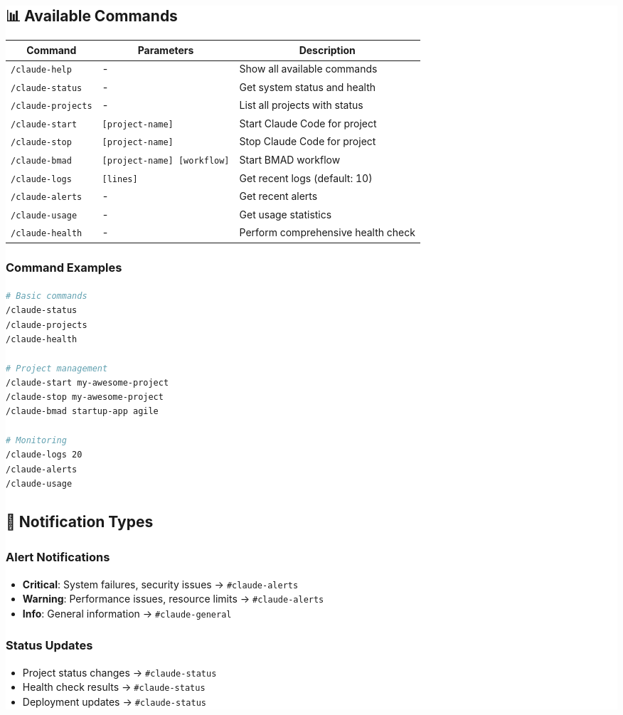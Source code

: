 ## 📊 Available Commands

| Command | Parameters | Description |
|---------|------------|-------------|
| `/claude-help` | - | Show all available commands |
| `/claude-status` | - | Get system status and health |
| `/claude-projects` | - | List all projects with status |
| `/claude-start` | `[project-name]` | Start Claude Code for project |
| `/claude-stop` | `[project-name]` | Stop Claude Code for project |
| `/claude-bmad` | `[project-name] [workflow]` | Start BMAD workflow |
| `/claude-logs` | `[lines]` | Get recent logs (default: 10) |
| `/claude-alerts` | - | Get recent alerts |
| `/claude-usage` | - | Get usage statistics |
| `/claude-health` | - | Perform comprehensive health check |

### Command Examples

```bash
# Basic commands
/claude-status
/claude-projects
/claude-health

# Project management
/claude-start my-awesome-project
/claude-stop my-awesome-project
/claude-bmad startup-app agile

# Monitoring
/claude-logs 20
/claude-alerts
/claude-usage
```

## 🔔 Notification Types

### Alert Notifications
- **Critical**: System failures, security issues → `#claude-alerts`
- **Warning**: Performance issues, resource limits → `#claude-alerts`
- **Info**: General information → `#claude-general`

### Status Updates
- Project status changes → `#claude-status`
- Health check results → `#claude-status`
- Deployment updates → `#claude-status`
